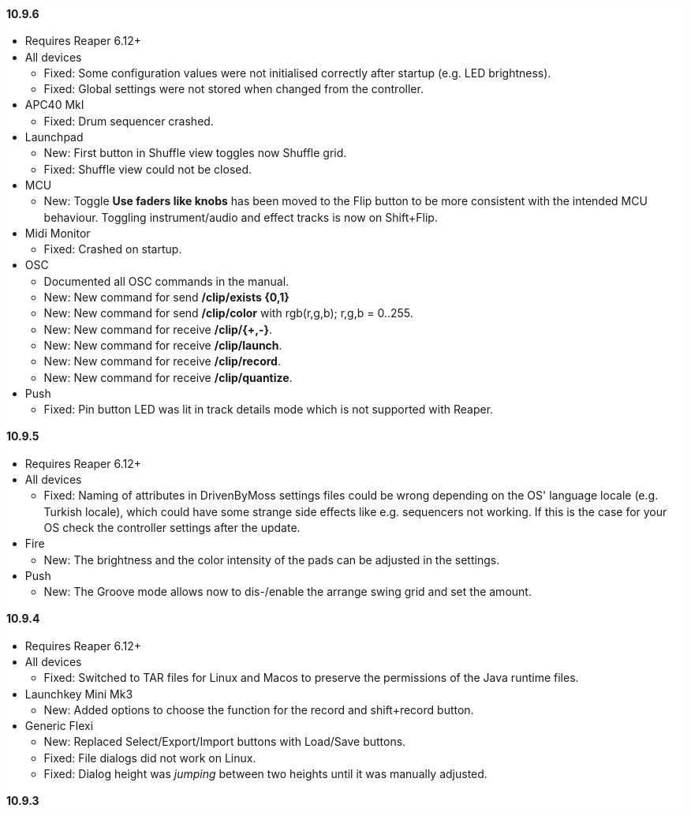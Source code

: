 **10.9.6**

* Requires Reaper 6.12+
* All devices
  * Fixed: Some configuration values were not initialised correctly after startup (e.g. LED brightness).
  * Fixed: Global settings were not stored when changed from the controller.
* APC40 MkI
  * Fixed: Drum sequencer crashed.
* Launchpad
  * New: First button in Shuffle view toggles now Shuffle grid.
  * Fixed: Shuffle view could not be closed.
* MCU
  * New: Toggle **Use faders like knobs** has been moved to the Flip button to be more consistent with the intended MCU behaviour. Toggling instrument/audio and effect tracks is now on Shift+Flip.
* Midi Monitor
  * Fixed: Crashed on startup.
* OSC
  * Documented all OSC commands in the manual.
  * New: New command for send **/clip/exists {0,1}**
  * New: New command for send **/clip/color** with rgb(r,g,b); r,g,b = 0..255.
  * New: New command for receive **/clip/{+,-}**.
  * New: New command for receive **/clip/launch**.
  * New: New command for receive **/clip/record**.
  * New: New command for receive **/clip/quantize**.
* Push
  * Fixed: Pin button LED was lit in track details mode which is not supported with Reaper.

**10.9.5**

* Requires Reaper 6.12+
* All devices
  * Fixed: Naming of attributes in DrivenByMoss settings files could be wrong depending on the OS' language locale (e.g. Turkish  locale), which could have some strange side effects like e.g. sequencers not working. If this is the case for your OS check the controller settings after the update.
* Fire
  * New: The brightness and the color intensity of the pads can be adjusted in the settings.
* Push
  * New: The Groove mode allows now to dis-/enable the arrange swing grid and set the amount.

**10.9.4**

* Requires Reaper 6.12+
* All devices
  * Fixed: Switched to TAR files for Linux and Macos to preserve the permissions of the Java runtime files.
* Launchkey Mini Mk3
  * New: Added options to choose the function for the record and shift+record button.
* Generic Flexi
  * New: Replaced Select/Export/Import buttons with Load/Save buttons.
  * Fixed: File dialogs did not work on Linux.
  * Fixed: Dialog height was *jumping* between two heights until it was manually adjusted.

**10.9.3**
